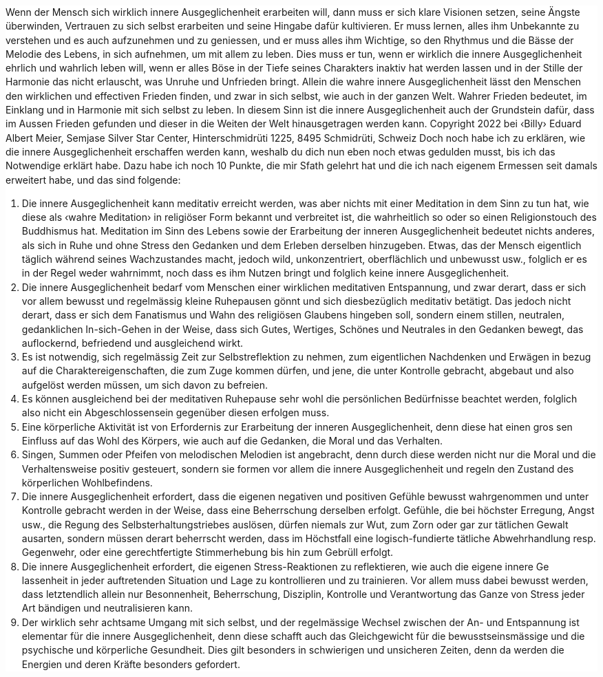 Wenn der Mensch sich wirklich innere Ausgeglichenheit erarbeiten will, dann muss er sich klare Visionen setzen, seine Ängste überwinden, Vertrauen zu sich selbst erarbeiten und seine Hingabe dafür kultivieren. Er muss lernen, alles ihm Unbekannte zu verstehen und es auch aufzunehmen und zu geniessen, und er muss alles ihm Wichtige, so den Rhythmus und die Bässe der Melodie des Lebens, in sich aufnehmen, um mit allem zu leben. Dies muss er tun, wenn er wirklich die innere Ausgeglichenheit ehrlich und wahrlich leben will, wenn er alles Böse in der Tiefe seines Charakters inaktiv hat werden lassen und in der Stille der Harmonie das nicht erlauscht, was Unruhe und Unfrieden bringt. Allein die wahre innere Ausgeglichenheit lässt den Menschen den wirklichen und effectiven Frieden finden, und zwar in sich selbst, wie auch in der ganzen Welt. Wahrer Frieden bedeutet, im Einklang und in Harmonie mit sich selbst zu leben. In diesem Sinn ist die innere Ausgeglichenheit auch der Grundstein dafür, dass im Aussen Frieden gefunden und dieser in die Weiten der Welt hinausgetragen werden kann.
Copyright 2022 bei ‹Billy› Eduard Albert Meier, Semjase Silver Star Center, Hinterschmidrüti 1225, 8495 Schmidrüti, Schweiz Doch noch habe ich zu erklären, wie die innere Ausgeglichenheit erschaffen werden kann, weshalb du dich nun eben noch etwas gedulden musst, bis ich das Notwendige erklärt habe. Dazu habe ich noch 10 Punkte, die mir Sfath gelehrt hat und die ich nach eigenem Ermessen seit damals erweitert habe, und das sind folgende:
1. Die innere Ausgeglichenheit kann meditativ erreicht werden, was aber nichts mit einer Meditation in dem Sinn zu tun hat, wie diese als ‹wahre Meditation› in religiöser Form bekannt und verbreitet ist, die wahrheitlich so oder so einen Religionstouch des Buddhismus hat. Meditation im Sinn des Lebens sowie der Erarbeitung der inneren Ausgeglichenheit bedeutet nichts anderes, als sich in Ruhe und ohne Stress den Gedanken und dem Erleben derselben hinzugeben. Etwas, das der Mensch eigentlich täglich während seines Wachzustandes macht, jedoch wild, unkonzentriert, oberflächlich und unbewusst usw., folglich er es in der Regel weder wahrnimmt, noch dass es ihm Nutzen bringt und folglich keine innere Ausgeglichenheit.
2. Die innere Ausgeglichenheit bedarf vom Menschen einer wirklichen meditativen Entspannung, und zwar derart, dass er sich vor allem bewusst und regelmässig kleine Ruhepausen gönnt und sich diesbezüglich meditativ betätigt. Das jedoch nicht derart, dass er sich dem Fanatismus und Wahn des religiösen Glaubens hingeben soll, sondern einem stillen, neutralen, gedanklichen In-sich-Gehen in der Weise, dass sich Gutes, Wertiges, Schönes und Neutrales in den Gedanken bewegt, das auflockernd, befriedend und ausgleichend wirkt.
3. Es ist notwendig, sich regelmässig Zeit zur Selbstreflektion zu nehmen, zum eigentlichen Nachdenken und Erwägen in bezug auf die Charaktereigenschaften, die zum Zuge kommen dürfen, und jene, die unter Kontrolle gebracht, abgebaut und also aufgelöst werden müssen, um sich davon zu befreien.
4. Es können ausgleichend bei der meditativen Ruhepause sehr wohl die persönlichen Bedürfnisse beachtet werden, folglich also nicht ein Abgeschlossensein gegenüber diesen erfolgen muss.
5. Eine körperliche Aktivität ist von Erfordernis zur Erarbeitung der inneren Ausgeglichenheit, denn diese hat einen gros sen Einfluss auf das Wohl des Körpers, wie auch auf die Gedanken, die Moral und das Verhalten.
6. Singen, Summen oder Pfeifen von melodischen Melodien ist angebracht, denn durch diese werden nicht nur die Moral und die Verhaltensweise positiv gesteuert, sondern sie formen vor allem die innere Ausgeglichenheit und regeln den Zustand des körperlichen Wohlbefindens.
7. Die innere Ausgeglichenheit erfordert, dass die eigenen negativen und positiven Gefühle bewusst wahrgenommen und unter Kontrolle gebracht werden in der Weise, dass eine Beherrschung derselben erfolgt. Gefühle, die bei höchster Erregung, Angst usw., die Regung des Selbsterhaltungstriebes auslösen, dürfen niemals zur Wut, zum Zorn oder gar zur tätlichen Gewalt ausarten, sondern müssen derart beherrscht werden, dass im Höchstfall eine logisch-fundierte tätliche Abwehrhandlung resp. Gegenwehr, oder eine gerechtfertigte Stimmerhebung bis hin zum Gebrüll erfolgt.
8. Die innere Ausgeglichenheit erfordert, die eigenen Stress-Reaktionen zu reflektieren, wie auch die eigene innere Ge lassenheit in jeder auftretenden Situation und Lage zu kontrollieren und zu trainieren. Vor allem muss dabei bewusst werden, dass letztendlich allein nur Besonnenheit, Beherrschung, Disziplin, Kontrolle und Verantwortung das Ganze von Stress jeder Art bändigen und neutralisieren kann.
9. Der wirklich sehr achtsame Umgang mit sich selbst, und der regelmässige Wechsel zwischen der An- und Entspannung ist elementar für die innere Ausgeglichenheit, denn diese schafft auch das Gleichgewicht für die bewusstseinsmässige und die psychische und körperliche Gesundheit. Dies gilt besonders in schwierigen und unsicheren Zeiten, denn da werden die Energien und deren Kräfte besonders gefordert.